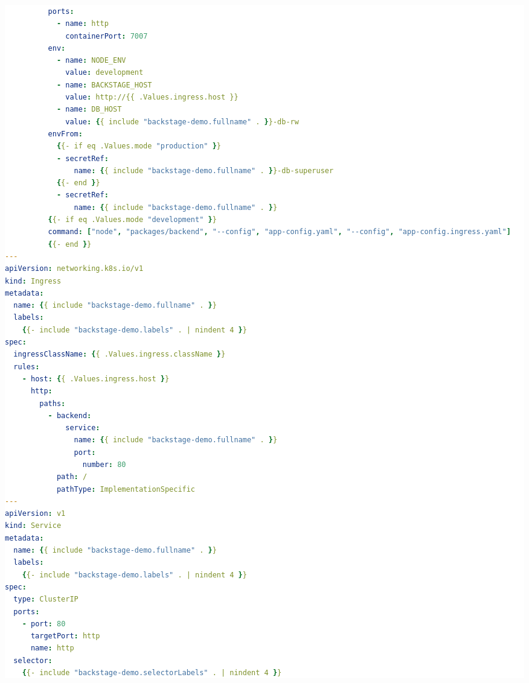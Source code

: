 ```yaml
          ports:
            - name: http
              containerPort: 7007
          env:
            - name: NODE_ENV
              value: development
            - name: BACKSTAGE_HOST
              value: http://{{ .Values.ingress.host }}
            - name: DB_HOST
              value: {{ include "backstage-demo.fullname" . }}-db-rw
          envFrom:
            {{- if eq .Values.mode "production" }}
            - secretRef:
                name: {{ include "backstage-demo.fullname" . }}-db-superuser
            {{- end }}
            - secretRef:
                name: {{ include "backstage-demo.fullname" . }}
          {{- if eq .Values.mode "development" }}
          command: ["node", "packages/backend", "--config", "app-config.yaml", "--config", "app-config.ingress.yaml"]
          {{- end }}
---
apiVersion: networking.k8s.io/v1
kind: Ingress
metadata:
  name: {{ include "backstage-demo.fullname" . }}
  labels:
    {{- include "backstage-demo.labels" . | nindent 4 }}
spec:
  ingressClassName: {{ .Values.ingress.className }}
  rules:
    - host: {{ .Values.ingress.host }}
      http:
        paths:
          - backend:
              service:
                name: {{ include "backstage-demo.fullname" . }}
                port:
                  number: 80
            path: /
            pathType: ImplementationSpecific
---
apiVersion: v1
kind: Service
metadata:
  name: {{ include "backstage-demo.fullname" . }}
  labels:
    {{- include "backstage-demo.labels" . | nindent 4 }}
spec:
  type: ClusterIP
  ports:
    - port: 80
      targetPort: http
      name: http
  selector:
    {{- include "backstage-demo.selectorLabels" . | nindent 4 }}
```
